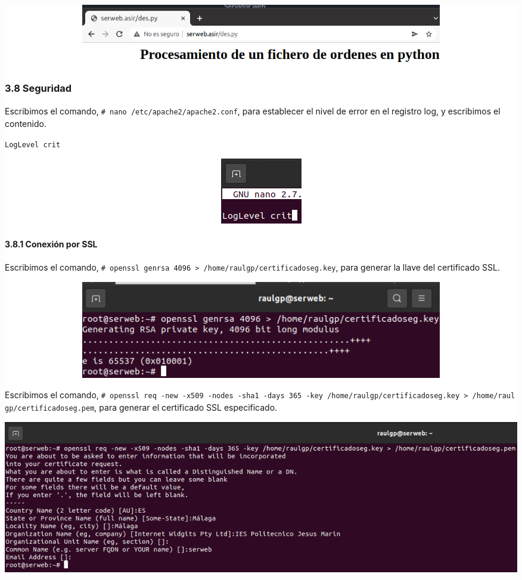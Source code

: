 <div align="center">
	<img src="imagenes/Ejecucion_de_paginas_en_python/Captura2.png" width="600px">
</div>

### 3.8  Seguridad

Escribimos el comando, `# nano /etc/apache2/apache2.conf`, para establecer el nivel de error en el registro log, y escribimos el contenido.

	LogLevel crit

<div align="center">
	<img src="imagenes/Seguridad/Captura.png">
</div>

#### 3.8.1  Conexión por SSL

Escribimos el comando, `# openssl genrsa 4096 > /home/raulgp/certificadoseg.key`, para generar la llave del certificado SSL.

<div align="center">
	<img src="imagenes/Seguridad/Conexion_por_SSL/Captura.png" width="600px">
</div>

Escribimos el comando, `# openssl req -new -x509 -nodes -sha1 -days 365 -key /home/raulgp/certificadoseg.key > /home/raulgp/certificadoseg.pem`, para generar el certificado SSL especificado.

<div align="center">
	<img src="imagenes/Seguridad/Conexion_por_SSL/Captura1.png">
</div>
